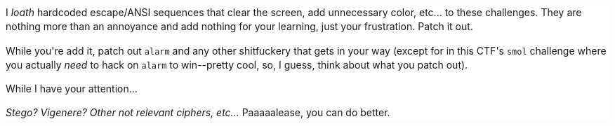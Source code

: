 I _loath_ hardcoded escape/ANSI sequences that clear the screen, add unnecessary color, etc... to these challenges.  They are nothing more than an annoyance and add nothing for your learning, just your frustration.  Patch it out.

While you're add it, patch out `alarm` and any other shitfuckery that gets in your way (except for in this CTF's `smol` challenge where you actually _need_ to hack on `alarm` to win--pretty cool, so, I guess, think about what you patch out).

While I have your attention...

_Stego? Vigenere? Other not relevant ciphers, etc..._  Paaaaalease, you can do better.
